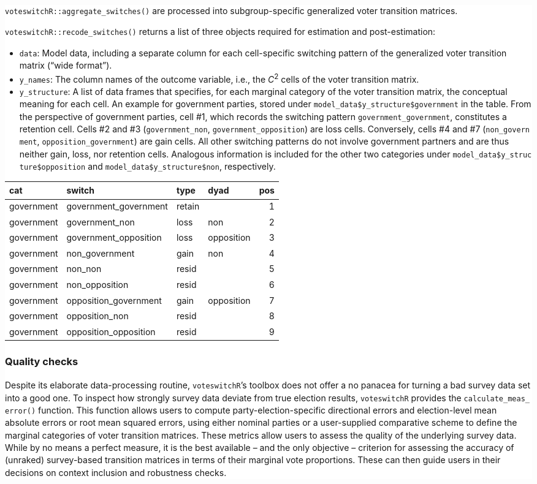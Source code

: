 `voteswitchR::aggregate_switches()` are processed into subgroup-specific
generalized voter transition matrices.

`voteswitchR::recode_switches()` returns a list of three objects
required for estimation and post-estimation:

- `data`: Model data, including a separate column for each cell-specific
  switching pattern of the generalized voter transition matrix (“wide
  format”).
- `y_names`: The column names of the outcome variable, i.e., the $C^2$
  cells of the voter transition matrix.
- `y_structure`: A list of data frames that specifies, for each marginal
  category of the voter transition matrix, the conceptual meaning for
  each cell. An example for government parties, stored under
  `model_data$y_structure$government` in the table. From the perspective
  of government parties, cell \#1, which records the switching pattern
  `government_government`, constitutes a retention cell. Cells \#2 and
  \#3 (`government_non`, `government_opposition`) are loss cells.
  Conversely, cells \#4 and \#7 (`non_government`,
  `opposition_government`) are gain cells. All other switching patterns
  do not involve government partners and are thus neither gain, loss,
  nor retention cells. Analogous information is included for the other
  two categories under `model_data$y_structure$opposition` and
  `model_data$y_structure$non`, respectively.

| cat        | switch                | type   | dyad       | pos |
|:-----------|:----------------------|:-------|:-----------|----:|
| government | government_government | retain |            |   1 |
| government | government_non        | loss   | non        |   2 |
| government | government_opposition | loss   | opposition |   3 |
| government | non_government        | gain   | non        |   4 |
| government | non_non               | resid  |            |   5 |
| government | non_opposition        | resid  |            |   6 |
| government | opposition_government | gain   | opposition |   7 |
| government | opposition_non        | resid  |            |   8 |
| government | opposition_opposition | resid  |            |   9 |

### Quality checks

Despite its elaborate data-processing routine, `voteswitchR`’s toolbox
does not offer a no panacea for turning a bad survey data set into a
good one. To inspect how strongly survey data deviate from true election
results, `voteswitchR` provides the `calculate_meas_error()` function.
This function allows users to compute party-election-specific
directional errors and election-level mean absolute errors or root mean
squared errors, using either nominal parties or a user-supplied
comparative scheme to define the marginal categories of voter transition
matrices. These metrics allow users to assess the quality of the
underlying survey data. While by no means a perfect measure, it is the
best available – and the only objective – criterion for assessing the
accuracy of (unraked) survey-based transition matrices in terms of their
marginal vote proportions. These can then guide users in their decisions
on context inclusion and robustness checks.
